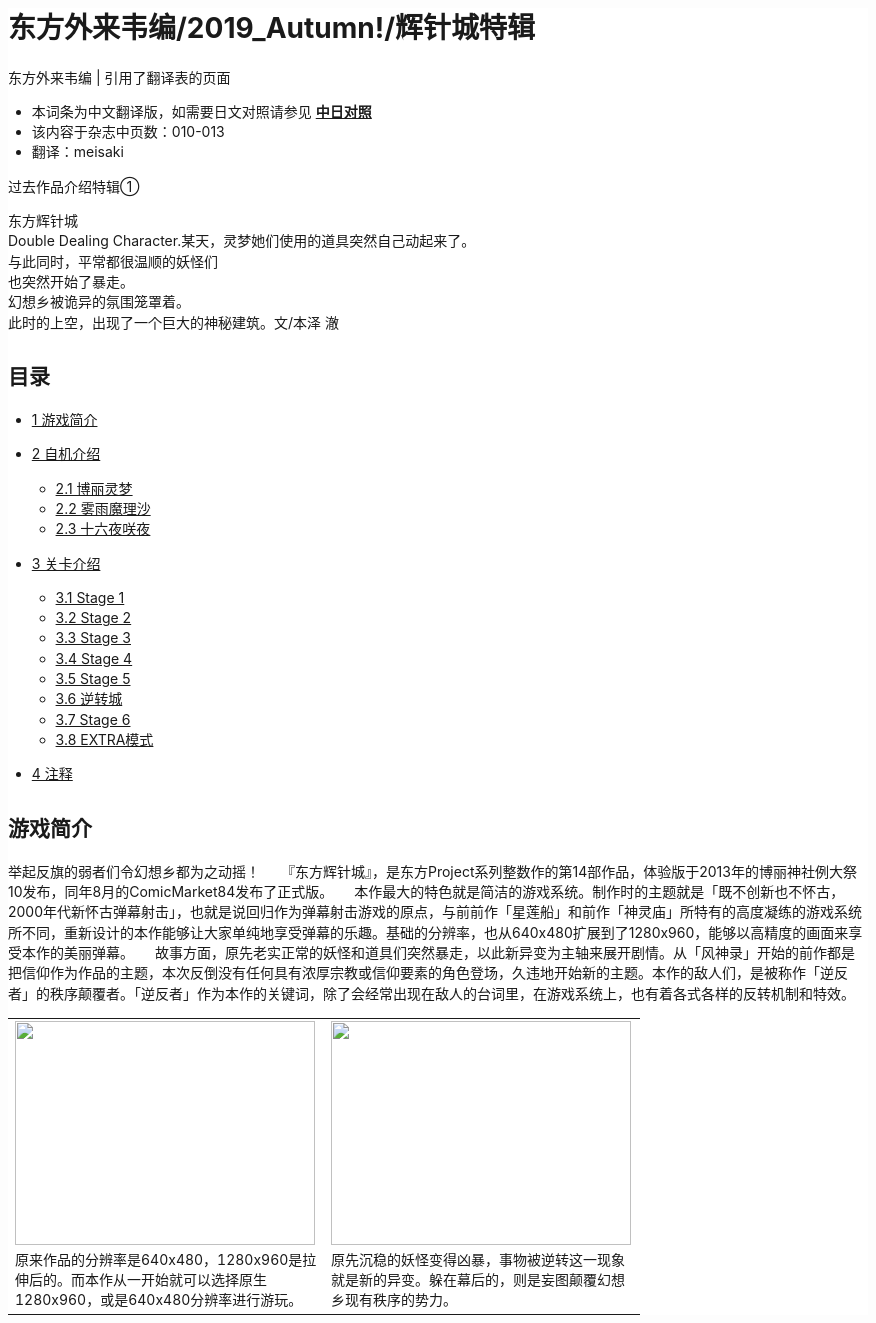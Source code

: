 # 东方外来韦编/2019_Autumn!/辉针城特辑



东方外来韦编 | 引用了翻译表的页面

- 本词条为中文翻译版，如需要日文对照请参见 **[中日对照](./东方外来韦编-2019_Autumn!-辉针城特辑-中日对照.md)** 
- 该内容于杂志中页数：010-013
- 翻译：meisaki

过去作品介绍特辑①  
  
东方辉针城  
Double Dealing Character.某天，灵梦她们使用的道具突然自己动起来了。  
与此同时，平常都很温顺的妖怪们  
也突然开始了暴走。  
幻想乡被诡异的氛围笼罩着。  
此时的上空，出现了一个巨大的神秘建筑。文/本泽 澈
## 目录

- [1 游戏简介](#游戏简介)
- [2 自机介绍](#自机介绍)

  - [2.1 博丽灵梦](#博丽灵梦)
  - [2.2 雾雨魔理沙](#雾雨魔理沙)
  - [2.3 十六夜咲夜](#十六夜咲夜)



- [3 关卡介绍](#关卡介绍)

  - [3.1 Stage 1](#Stage_1)
  - [3.2 Stage 2](#Stage_2)
  - [3.3 Stage 3](#Stage_3)
  - [3.4 Stage 4](#Stage_4)
  - [3.5 Stage 5](#Stage_5)
  - [3.6 逆转城](#逆转城)
  - [3.7 Stage 6](#Stage_6)
  - [3.8 EXTRA模式](#EXTRA模式)



- [4 注释](#注释)




## 游戏简介
举起反旗的弱者们令幻想乡都为之动摇！　　『东方辉针城』，是东方Project系列整数作的第14部作品，体验版于2013年的博丽神社例大祭10发布，同年8月的ComicMarket84发布了正式版。　　本作最大的特色就是简洁的游戏系统。制作时的主题就是「既不创新也不怀古，2000年代新怀古弹幕射击」，也就是说回归作为弹幕射击游戏的原点，与前前作「星莲船」和前作「神灵庙」所特有的高度凝练的游戏系统所不同，重新设计的本作能够让大家单纯地享受弹幕的乐趣。基础的分辨率，也从640x480扩展到了1280x960，能够以高精度的画面来享受本作的美丽弹幕。　　故事方面，原先老实正常的妖怪和道具们突然暴走，以此新异变为主轴来展开剧情。从「风神录」开始的前作都是把信仰作为作品的主题，本次反倒没有任何具有浓厚宗教或信仰要素的角色登场，久违地开始新的主题。本作的敌人们，是被称作「逆反者」的秩序颠覆者。「逆反者」作为本作的关键词，除了会经常出现在敌人的台词里，在游戏系统上，也有着各式各样的反转机制和特效。

<table>

<tbody><tr>
<td>
<div class="thumb tright"><div class="thumbinner" style="width:302px;"><a href="./文件-外来韦编8_辉针城特辑_01.jpg.md" class="image"><img alt="" src="https://upload.thwiki.cc/thumb/9/9a/%E5%A4%96%E6%9D%A5%E9%9F%A6%E7%BC%968_%E8%BE%89%E9%92%88%E5%9F%8E%E7%89%B9%E8%BE%91_01.jpg/300px-%E5%A4%96%E6%9D%A5%E9%9F%A6%E7%BC%968_%E8%BE%89%E9%92%88%E5%9F%8E%E7%89%B9%E8%BE%91_01.jpg" decoding="async" loading="lazy" width="300" height="224" class="thumbimage" srcset="https://upload.thwiki.cc/9/9a/%E5%A4%96%E6%9D%A5%E9%9F%A6%E7%BC%968_%E8%BE%89%E9%92%88%E5%9F%8E%E7%89%B9%E8%BE%91_01.jpg 1.5x" data-file-width="404" data-file-height="302"></a>  <div class="thumbcaption"><div class="magnify"><a href="./文件-外来韦编8_辉针城特辑_01.jpg.md" class="internal" title="放大"></a></div><div class="tt-zh tt-type-omake" lang="zh"><div class="poem">原来作品的分辨率是640x480，1280x960是拉伸后的。而本作从一开始就可以选择原生1280x960，或是640x480分辨率进行游玩。</div></div></div></div></div>
</td>
<td>
<div class="thumb tright"><div class="thumbinner" style="width:302px;"><a href="./文件-外来韦编8_辉针城特辑_02.jpg.md" class="image"><img alt="" src="https://upload.thwiki.cc/thumb/6/6c/%E5%A4%96%E6%9D%A5%E9%9F%A6%E7%BC%968_%E8%BE%89%E9%92%88%E5%9F%8E%E7%89%B9%E8%BE%91_02.jpg/300px-%E5%A4%96%E6%9D%A5%E9%9F%A6%E7%BC%968_%E8%BE%89%E9%92%88%E5%9F%8E%E7%89%B9%E8%BE%91_02.jpg" decoding="async" loading="lazy" width="300" height="224" class="thumbimage" srcset="https://upload.thwiki.cc/6/6c/%E5%A4%96%E6%9D%A5%E9%9F%A6%E7%BC%968_%E8%BE%89%E9%92%88%E5%9F%8E%E7%89%B9%E8%BE%91_02.jpg 1.5x" data-file-width="404" data-file-height="302"></a>  <div class="thumbcaption"><div class="magnify"><a href="./文件-外来韦编8_辉针城特辑_02.jpg.md" class="internal" title="放大"></a></div><div class="tt-zh tt-type-omake" lang="zh"><div class="poem">原先沉稳的妖怪变得凶暴，事物被逆转这一现象就是新的异变。躲在幕后的，则是妄图颠覆幻想乡现有秩序的势力。</div></div></div></div></div>
</td></tr></tbody></table>
